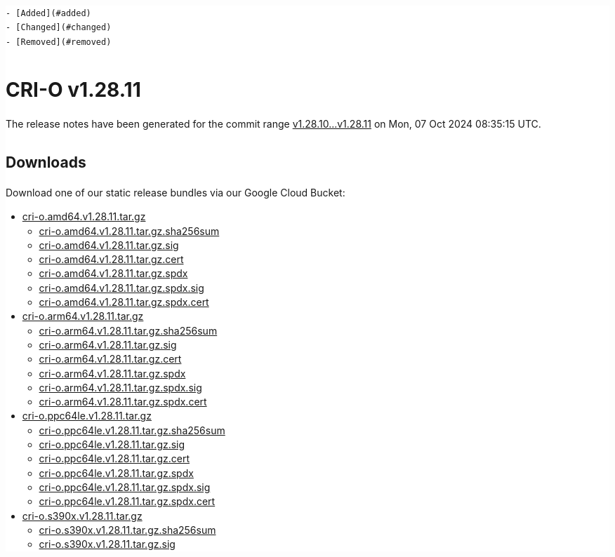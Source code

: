    - [Added](#added)
    - [Changed](#changed)
    - [Removed](#removed)

# CRI-O v1.28.11

The release notes have been generated for the commit range
[v1.28.10...v1.28.11](https://github.com/cri-o/cri-o/compare/v1.28.10...v1.28.11) on Mon, 07 Oct 2024 08:35:15 UTC.

## Downloads

Download one of our static release bundles via our Google Cloud Bucket:

- [cri-o.amd64.v1.28.11.tar.gz](https://storage.googleapis.com/cri-o/artifacts/cri-o.amd64.v1.28.11.tar.gz)
  - [cri-o.amd64.v1.28.11.tar.gz.sha256sum](https://storage.googleapis.com/cri-o/artifacts/cri-o.amd64.v1.28.11.tar.gz.sha256sum)
  - [cri-o.amd64.v1.28.11.tar.gz.sig](https://storage.googleapis.com/cri-o/artifacts/cri-o.amd64.v1.28.11.tar.gz.sig)
  - [cri-o.amd64.v1.28.11.tar.gz.cert](https://storage.googleapis.com/cri-o/artifacts/cri-o.amd64.v1.28.11.tar.gz.cert)
  - [cri-o.amd64.v1.28.11.tar.gz.spdx](https://storage.googleapis.com/cri-o/artifacts/cri-o.amd64.v1.28.11.tar.gz.spdx)
  - [cri-o.amd64.v1.28.11.tar.gz.spdx.sig](https://storage.googleapis.com/cri-o/artifacts/cri-o.amd64.v1.28.11.tar.gz.spdx.sig)
  - [cri-o.amd64.v1.28.11.tar.gz.spdx.cert](https://storage.googleapis.com/cri-o/artifacts/cri-o.amd64.v1.28.11.tar.gz.spdx.cert)
- [cri-o.arm64.v1.28.11.tar.gz](https://storage.googleapis.com/cri-o/artifacts/cri-o.arm64.v1.28.11.tar.gz)
  - [cri-o.arm64.v1.28.11.tar.gz.sha256sum](https://storage.googleapis.com/cri-o/artifacts/cri-o.arm64.v1.28.11.tar.gz.sha256sum)
  - [cri-o.arm64.v1.28.11.tar.gz.sig](https://storage.googleapis.com/cri-o/artifacts/cri-o.arm64.v1.28.11.tar.gz.sig)
  - [cri-o.arm64.v1.28.11.tar.gz.cert](https://storage.googleapis.com/cri-o/artifacts/cri-o.arm64.v1.28.11.tar.gz.cert)
  - [cri-o.arm64.v1.28.11.tar.gz.spdx](https://storage.googleapis.com/cri-o/artifacts/cri-o.arm64.v1.28.11.tar.gz.spdx)
  - [cri-o.arm64.v1.28.11.tar.gz.spdx.sig](https://storage.googleapis.com/cri-o/artifacts/cri-o.arm64.v1.28.11.tar.gz.spdx.sig)
  - [cri-o.arm64.v1.28.11.tar.gz.spdx.cert](https://storage.googleapis.com/cri-o/artifacts/cri-o.arm64.v1.28.11.tar.gz.spdx.cert)
- [cri-o.ppc64le.v1.28.11.tar.gz](https://storage.googleapis.com/cri-o/artifacts/cri-o.ppc64le.v1.28.11.tar.gz)
  - [cri-o.ppc64le.v1.28.11.tar.gz.sha256sum](https://storage.googleapis.com/cri-o/artifacts/cri-o.ppc64le.v1.28.11.tar.gz.sha256sum)
  - [cri-o.ppc64le.v1.28.11.tar.gz.sig](https://storage.googleapis.com/cri-o/artifacts/cri-o.ppc64le.v1.28.11.tar.gz.sig)
  - [cri-o.ppc64le.v1.28.11.tar.gz.cert](https://storage.googleapis.com/cri-o/artifacts/cri-o.ppc64le.v1.28.11.tar.gz.cert)
  - [cri-o.ppc64le.v1.28.11.tar.gz.spdx](https://storage.googleapis.com/cri-o/artifacts/cri-o.ppc64le.v1.28.11.tar.gz.spdx)
  - [cri-o.ppc64le.v1.28.11.tar.gz.spdx.sig](https://storage.googleapis.com/cri-o/artifacts/cri-o.ppc64le.v1.28.11.tar.gz.spdx.sig)
  - [cri-o.ppc64le.v1.28.11.tar.gz.spdx.cert](https://storage.googleapis.com/cri-o/artifacts/cri-o.ppc64le.v1.28.11.tar.gz.spdx.cert)
- [cri-o.s390x.v1.28.11.tar.gz](https://storage.googleapis.com/cri-o/artifacts/cri-o.s390x.v1.28.11.tar.gz)
  - [cri-o.s390x.v1.28.11.tar.gz.sha256sum](https://storage.googleapis.com/cri-o/artifacts/cri-o.s390x.v1.28.11.tar.gz.sha256sum)
  - [cri-o.s390x.v1.28.11.tar.gz.sig](https://storage.googleapis.com/cri-o/artifacts/cri-o.s390x.v1.28.11.tar.gz.sig)